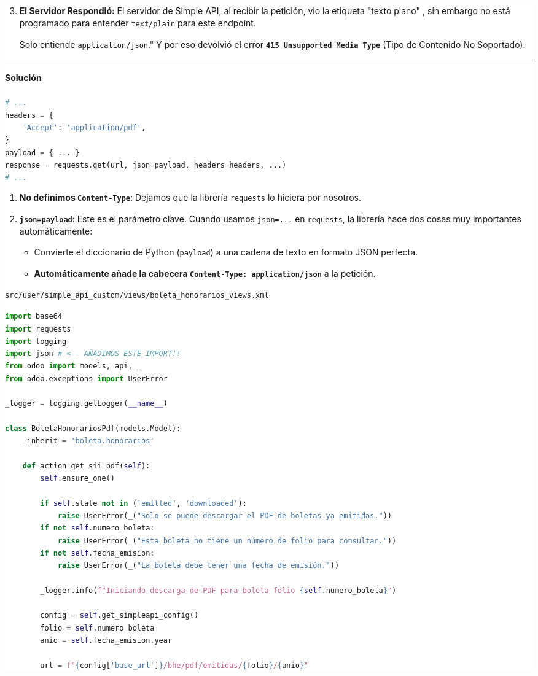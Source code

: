 3. **El Servidor Respondió:** El servidor de Simple API, al recibir la petición, vio la etiqueta "texto plano" , sin embargo no está programado para entender `text/plain` para este endpoint.

   

   Solo entiende `application/json`." Y por eso devolvió el error **`415 Unsupported Media Type`** (Tipo de Contenido No Soportado).

---

#### Solución

```python
# ...
headers = {
    'Accept': 'application/pdf', 
}
payload = { ... }
response = requests.get(url, json=payload, headers=headers, ...)
# ...
```

1. **No definimos `Content-Type`**: Dejamos que la librería `requests` lo hiciera por nosotros.

   

2. **`json=payload`**: Este es el parámetro clave. Cuando usamos `json=...` en `requests`, la librería hace dos cosas muy importantes automáticamente:

   

   - Convierte el diccionario de Python (`payload`) a una cadena de texto en formato JSON perfecta.

     

   - **Automáticamente añade la cabecera `Content-Type: application/json`** a la petición.



`src/user/simple_api_custom/views/boleta_honorarios_views.xml` 



```python
import base64
import requests
import logging
import json # <-- AÑADIMOS ESTE IMPORT!!
from odoo import models, api, _
from odoo.exceptions import UserError

_logger = logging.getLogger(__name__)

class BoletaHonorariosPdf(models.Model):
    _inherit = 'boleta.honorarios'

    def action_get_sii_pdf(self):
        self.ensure_one()

        if self.state not in ('emitted', 'downloaded'):
            raise UserError(_("Solo se puede descargar el PDF de boletas ya emitidas."))
        if not self.numero_boleta:
            raise UserError(_("Esta boleta no tiene un número de folio para consultar."))
        if not self.fecha_emision:
            raise UserError(_("La boleta debe tener una fecha de emisión."))

        _logger.info(f"Iniciando descarga de PDF para boleta folio {self.numero_boleta}")

        config = self.get_simpleapi_config()
        folio = self.numero_boleta
        anio = self.fecha_emision.year
        
        url = f"{config['base_url']}/bhe/pdf/emitidas/{folio}/{anio}"
```